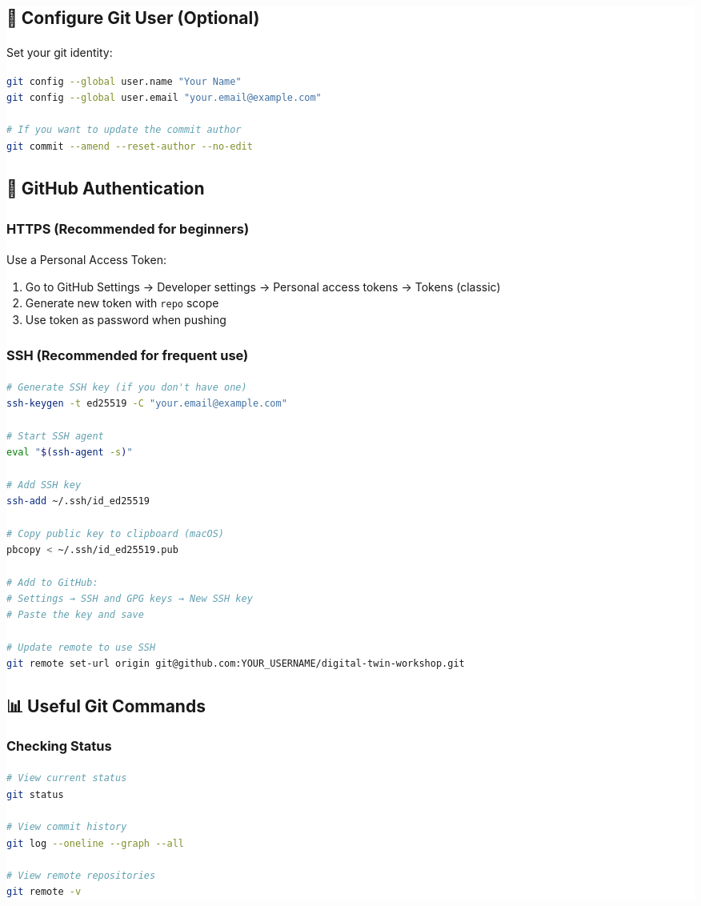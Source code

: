 ## 📝 Configure Git User (Optional)

Set your git identity:

```bash
git config --global user.name "Your Name"
git config --global user.email "your.email@example.com"

# If you want to update the commit author
git commit --amend --reset-author --no-edit
```

## 🔑 GitHub Authentication

### HTTPS (Recommended for beginners)

Use a Personal Access Token:
1. Go to GitHub Settings → Developer settings → Personal access tokens → Tokens (classic)
2. Generate new token with `repo` scope
3. Use token as password when pushing

### SSH (Recommended for frequent use)

```bash
# Generate SSH key (if you don't have one)
ssh-keygen -t ed25519 -C "your.email@example.com"

# Start SSH agent
eval "$(ssh-agent -s)"

# Add SSH key
ssh-add ~/.ssh/id_ed25519

# Copy public key to clipboard (macOS)
pbcopy < ~/.ssh/id_ed25519.pub

# Add to GitHub:
# Settings → SSH and GPG keys → New SSH key
# Paste the key and save

# Update remote to use SSH
git remote set-url origin git@github.com:YOUR_USERNAME/digital-twin-workshop.git
```

## 📊 Useful Git Commands

### Checking Status
```bash
# View current status
git status

# View commit history
git log --oneline --graph --all

# View remote repositories
git remote -v
```
